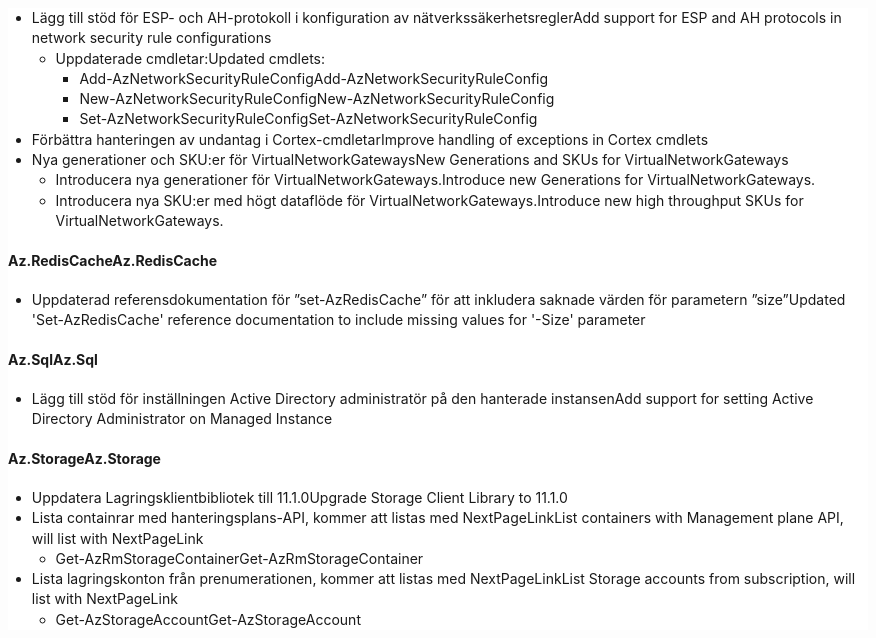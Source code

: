 * <span data-ttu-id="f8a4a-147">Lägg till stöd för ESP- och AH-protokoll i konfiguration av nätverkssäkerhetsregler</span><span class="sxs-lookup"><span data-stu-id="f8a4a-147">Add support for ESP and AH protocols in network security rule configurations</span></span>
    - <span data-ttu-id="f8a4a-148">Uppdaterade cmdletar:</span><span class="sxs-lookup"><span data-stu-id="f8a4a-148">Updated cmdlets:</span></span>
        - <span data-ttu-id="f8a4a-149">Add-AzNetworkSecurityRuleConfig</span><span class="sxs-lookup"><span data-stu-id="f8a4a-149">Add-AzNetworkSecurityRuleConfig</span></span>
        - <span data-ttu-id="f8a4a-150">New-AzNetworkSecurityRuleConfig</span><span class="sxs-lookup"><span data-stu-id="f8a4a-150">New-AzNetworkSecurityRuleConfig</span></span>
        - <span data-ttu-id="f8a4a-151">Set-AzNetworkSecurityRuleConfig</span><span class="sxs-lookup"><span data-stu-id="f8a4a-151">Set-AzNetworkSecurityRuleConfig</span></span>
* <span data-ttu-id="f8a4a-152">Förbättra hanteringen av undantag i Cortex-cmdletar</span><span class="sxs-lookup"><span data-stu-id="f8a4a-152">Improve handling of exceptions in Cortex cmdlets</span></span>
* <span data-ttu-id="f8a4a-153">Nya generationer och SKU:er för VirtualNetworkGateways</span><span class="sxs-lookup"><span data-stu-id="f8a4a-153">New Generations and SKUs for VirtualNetworkGateways</span></span>
  - <span data-ttu-id="f8a4a-154">Introducera nya generationer för VirtualNetworkGateways.</span><span class="sxs-lookup"><span data-stu-id="f8a4a-154">Introduce new Generations for VirtualNetworkGateways.</span></span>
  - <span data-ttu-id="f8a4a-155">Introducera nya SKU:er med högt dataflöde för VirtualNetworkGateways.</span><span class="sxs-lookup"><span data-stu-id="f8a4a-155">Introduce new high throughput SKUs for VirtualNetworkGateways.</span></span>

#### <a name="azrediscache"></a><span data-ttu-id="f8a4a-156">Az.RedisCache</span><span class="sxs-lookup"><span data-stu-id="f8a4a-156">Az.RedisCache</span></span>
* <span data-ttu-id="f8a4a-157">Uppdaterad referensdokumentation för ”set-AzRedisCache” för att inkludera saknade värden för parametern ”size”</span><span class="sxs-lookup"><span data-stu-id="f8a4a-157">Updated 'Set-AzRedisCache' reference documentation to include missing values for '-Size' parameter</span></span>

#### <a name="azsql"></a><span data-ttu-id="f8a4a-158">Az.Sql</span><span class="sxs-lookup"><span data-stu-id="f8a4a-158">Az.Sql</span></span>
* <span data-ttu-id="f8a4a-159">Lägg till stöd för inställningen Active Directory administratör på den hanterade instansen</span><span class="sxs-lookup"><span data-stu-id="f8a4a-159">Add support for setting Active Directory Administrator on Managed Instance</span></span>

#### <a name="azstorage"></a><span data-ttu-id="f8a4a-160">Az.Storage</span><span class="sxs-lookup"><span data-stu-id="f8a4a-160">Az.Storage</span></span>
* <span data-ttu-id="f8a4a-161">Uppdatera Lagringsklientbibliotek till 11.1.0</span><span class="sxs-lookup"><span data-stu-id="f8a4a-161">Upgrade Storage Client Library to 11.1.0</span></span>
* <span data-ttu-id="f8a4a-162">Lista containrar med hanteringsplans-API, kommer att listas med NextPageLink</span><span class="sxs-lookup"><span data-stu-id="f8a4a-162">List containers with Management plane API, will list with NextPageLink</span></span>
    -  <span data-ttu-id="f8a4a-163">Get-AzRmStorageContainer</span><span class="sxs-lookup"><span data-stu-id="f8a4a-163">Get-AzRmStorageContainer</span></span>
* <span data-ttu-id="f8a4a-164">Lista lagringskonton från prenumerationen, kommer att listas med NextPageLink</span><span class="sxs-lookup"><span data-stu-id="f8a4a-164">List Storage accounts from subscription, will list with NextPageLink</span></span>
    -  <span data-ttu-id="f8a4a-165">Get-AzStorageAccount</span><span class="sxs-lookup"><span data-stu-id="f8a4a-165">Get-AzStorageAccount</span></span>
